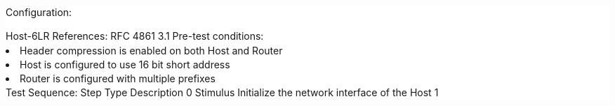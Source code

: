Configuration:
</th>
<td colspan="3">
Host-6LR
</td>
</tr>
<tr>
<th>
References:
</th>
<td colspan="3">
RFC 4861 3.1
</td>
</tr>
<tr>
<th>
Pre-test conditions:
</th>
<td colspan="3">
<li>
Header compression is enabled on both Host and Router
</li>
<li>
Host is configured to use 16 bit short address
</li>
<li>
Router is configured with multiple prefixes
</li>
</td>
</tr>
<tr>
<th>
Test Sequence:
</th>
<td width="10 %">
Step
</td>
<td width="15 %">
Type
</td>
<td>
Description
</td>
</tr>
<tr>
<td>
</td>
<td>
0
</td>
<td>
Stimulus
</td>
<td>
Initialize the network interface of the Host
</td>
</tr>
<tr>
<td>
</td>
<td>
1
</td>
<td>